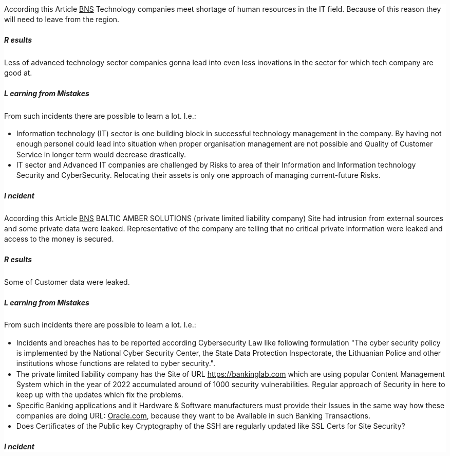 According this Article [BNS](https://www.lrt.lt/naujienos/verslas/4/1779812/ziniasklaida-uber-planuoja-uzdaryti-it-padalini-lietuvoje) Technology companies meet shortage of human resources in the IT field. Because of this reason they will need to leave from the region.
```

```
##### R esults
Less of advanced technology sector companies gonna lead into even less inovations in the sector for which tech company are good at.
```

```
##### L earning from Mistakes 

From such incidents there are possible to learn a lot. I.e.:
* Information technology (IT) sector is one building block in successful technology management in the company. By having not enough personel could lead into situation when proper organisation management are not possible and Quality of Customer Service in longer term would decrease drastically.
* IT sector and Advanced IT companies are challenged by Risks to area of their Information and Information technology Security and CyberSecurity. Relocating their assets is only one approach of managing current-future Risks.
```

```
##### I ncident

According this Article [BNS](https://www.lrt.lt/naujienos/verslas/4/1787006/bankines-sistemos-tiekeja-bankinglab-patyre-kibernetine-ataka-pradetas-tyrimas) BALTIC AMBER SOLUTIONS (private limited liability company) Site had intrusion from external sources and some private data were leaked. Representative of the company are telling that no critical private information were leaked and access to the money is secured.
```

```
##### R esults
Some of Customer data were leaked.
```

```
##### L earning from Mistakes 

From such incidents there are possible to learn a lot. I.e.:
* Incidents and breaches has to be reported according Cybersecurity Law like following formulation "The cyber security policy is implemented by the National Cyber Security Center, the State Data Protection Inspectorate, the Lithuanian Police and other institutions whose functions are related to cyber security.".
* The private limited liability company has the Site of URL	https://bankinglab.com which are using popular Content Management System which in the year of 2022 accumulated around of 1000 security vulnerabilities. Regular approach of Security in here to keep up with the updates which fix the problems.
* Specific Banking applications and it Hardware & Software manufacturers must provide their Issues in the same way how these companies are doing URL: [Oracle.com](https://www.oracle.com/security-alerts/#SecurityAlerts), because they want to be Available in such Banking Transactions.
* Does Certificates of the Public key Cryptography of the SSH are regularly updated like SSL Certs for Site Security?
```

```
##### I ncident
